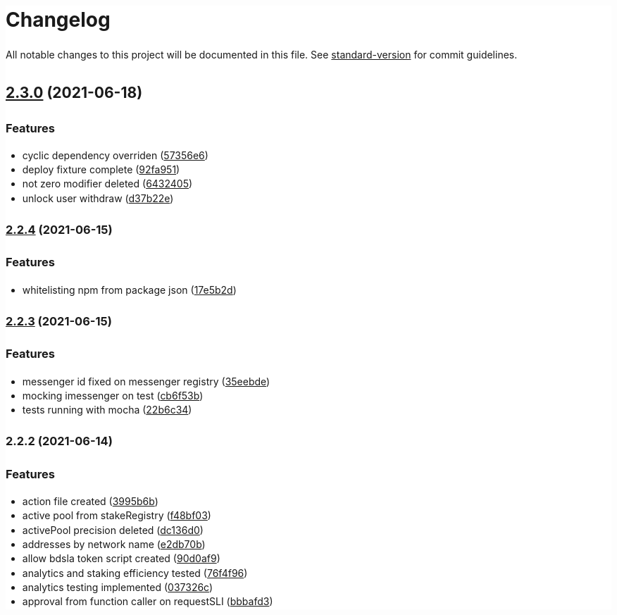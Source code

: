 # Changelog

All notable changes to this project will be documented in this file. See [standard-version](https://github.com/conventional-changelog/standard-version) for commit guidelines.

## [2.3.0](https://github.com/Stacktical/stacktical-dsla-contracts/compare/v2.2.4...v2.3.0) (2021-06-18)


### Features

* cyclic dependency overriden ([57356e6](https://github.com/Stacktical/stacktical-dsla-contracts/commit/57356e686527870fd9d1bb25c7368cbdce7038eb))
* deploy fixture complete ([92fa951](https://github.com/Stacktical/stacktical-dsla-contracts/commit/92fa9514a82a06ab40361fe95213b1f7ef89d535))
* not zero modifier deleted ([6432405](https://github.com/Stacktical/stacktical-dsla-contracts/commit/64324053656040860d9fce40c2b21bbed5fcedcf))
* unlock user withdraw ([d37b22e](https://github.com/Stacktical/stacktical-dsla-contracts/commit/d37b22e388e40a6140552dd893a2544e467a8d86))

### [2.2.4](https://github.com/Stacktical/stacktical-dsla-contracts/compare/v2.2.3...v2.2.4) (2021-06-15)


### Features

* whitelisting npm from package json ([17e5b2d](https://github.com/Stacktical/stacktical-dsla-contracts/commit/17e5b2d2929d8d1a0e85f9b5e40a02b5b1c17814))

### [2.2.3](https://github.com/Stacktical/stacktical-dsla-contracts/compare/v2.2.2...v2.2.3) (2021-06-15)


### Features

* messenger id fixed on messenger registry ([35eebde](https://github.com/Stacktical/stacktical-dsla-contracts/commit/35eebde6f542093953c26362e32a7c61319b05e2))
* mocking imessenger on test ([cb6f53b](https://github.com/Stacktical/stacktical-dsla-contracts/commit/cb6f53b21a7f0ca9239785164eedf9fe11c41f56))
* tests running with mocha ([22b6c34](https://github.com/Stacktical/stacktical-dsla-contracts/commit/22b6c34300924ec268ea8c33531e6177ca25f0d6))

### 2.2.2 (2021-06-14)


### Features

* action file created ([3995b6b](https://github.com/Stacktical/stacktical-dsla-contracts/commit/3995b6b8c3819d5d1fd409f51d3c307994a94eea))
* active pool from stakeRegistry ([f48bf03](https://github.com/Stacktical/stacktical-dsla-contracts/commit/f48bf03262b39aa6bb080ffdbf4d8e4a445bf318))
* activePool precision deleted ([dc136d0](https://github.com/Stacktical/stacktical-dsla-contracts/commit/dc136d0eae6654f8e1fcb0dbcb4b2c9fb629580d))
* addresses by network name ([e2db70b](https://github.com/Stacktical/stacktical-dsla-contracts/commit/e2db70b70a6b05fce2d2749f55000668dff9d154))
* allow bdsla token script created ([90d0af9](https://github.com/Stacktical/stacktical-dsla-contracts/commit/90d0af90d5a9fdbba78aa4cee6ed50c7a2b4d152))
* analytics and staking efficiency tested ([76f4f96](https://github.com/Stacktical/stacktical-dsla-contracts/commit/76f4f96e4baead25f34ee4472d3bfa44d62026fd))
* analytics testing implemented ([037326c](https://github.com/Stacktical/stacktical-dsla-contracts/commit/037326cb4d07737cb4882480960b7968ad4cebbc))
* approval from function caller on requestSLI ([bbbafd3](https://github.com/Stacktical/stacktical-dsla-contracts/commit/bbbafd30d6e7475dddf8d9b17be3c2ddd11c502a))